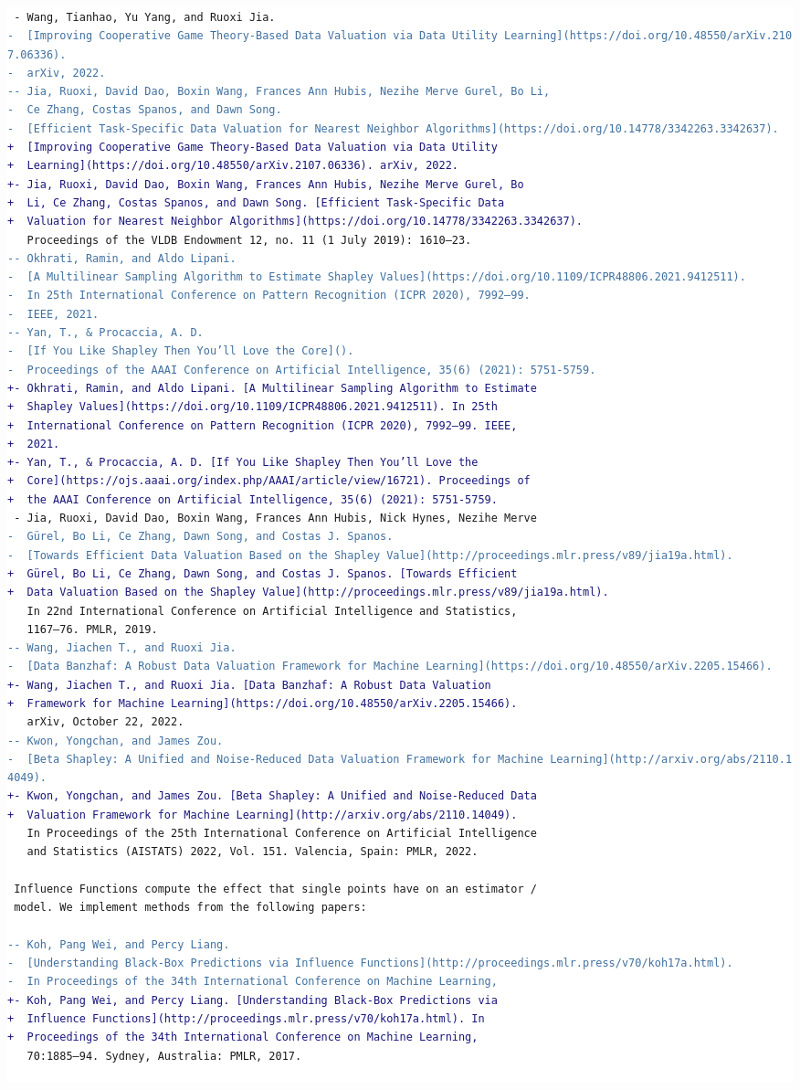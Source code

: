 ```diff
 - Wang, Tianhao, Yu Yang, and Ruoxi Jia. 
-  [Improving Cooperative Game Theory-Based Data Valuation via Data Utility Learning](https://doi.org/10.48550/arXiv.2107.06336).
-  arXiv, 2022.
-- Jia, Ruoxi, David Dao, Boxin Wang, Frances Ann Hubis, Nezihe Merve Gurel, Bo Li,
-  Ce Zhang, Costas Spanos, and Dawn Song.
-  [Efficient Task-Specific Data Valuation for Nearest Neighbor Algorithms](https://doi.org/10.14778/3342263.3342637).
+  [Improving Cooperative Game Theory-Based Data Valuation via Data Utility
+  Learning](https://doi.org/10.48550/arXiv.2107.06336). arXiv, 2022.
+- Jia, Ruoxi, David Dao, Boxin Wang, Frances Ann Hubis, Nezihe Merve Gurel, Bo
+  Li, Ce Zhang, Costas Spanos, and Dawn Song. [Efficient Task-Specific Data
+  Valuation for Nearest Neighbor Algorithms](https://doi.org/10.14778/3342263.3342637).
   Proceedings of the VLDB Endowment 12, no. 11 (1 July 2019): 1610–23.
-- Okhrati, Ramin, and Aldo Lipani.
-  [A Multilinear Sampling Algorithm to Estimate Shapley Values](https://doi.org/10.1109/ICPR48806.2021.9412511).
-  In 25th International Conference on Pattern Recognition (ICPR 2020), 7992–99.
-  IEEE, 2021.
-- Yan, T., & Procaccia, A. D.
-  [If You Like Shapley Then You’ll Love the Core]().
-  Proceedings of the AAAI Conference on Artificial Intelligence, 35(6) (2021): 5751-5759.
+- Okhrati, Ramin, and Aldo Lipani. [A Multilinear Sampling Algorithm to Estimate
+  Shapley Values](https://doi.org/10.1109/ICPR48806.2021.9412511). In 25th
+  International Conference on Pattern Recognition (ICPR 2020), 7992–99. IEEE,
+  2021.
+- Yan, T., & Procaccia, A. D. [If You Like Shapley Then You’ll Love the
+  Core](https://ojs.aaai.org/index.php/AAAI/article/view/16721). Proceedings of
+  the AAAI Conference on Artificial Intelligence, 35(6) (2021): 5751-5759.
 - Jia, Ruoxi, David Dao, Boxin Wang, Frances Ann Hubis, Nick Hynes, Nezihe Merve
-  Gürel, Bo Li, Ce Zhang, Dawn Song, and Costas J. Spanos.
-  [Towards Efficient Data Valuation Based on the Shapley Value](http://proceedings.mlr.press/v89/jia19a.html).
+  Gürel, Bo Li, Ce Zhang, Dawn Song, and Costas J. Spanos. [Towards Efficient
+  Data Valuation Based on the Shapley Value](http://proceedings.mlr.press/v89/jia19a.html).
   In 22nd International Conference on Artificial Intelligence and Statistics,
   1167–76. PMLR, 2019.
-- Wang, Jiachen T., and Ruoxi Jia. 
-  [Data Banzhaf: A Robust Data Valuation Framework for Machine Learning](https://doi.org/10.48550/arXiv.2205.15466).
+- Wang, Jiachen T., and Ruoxi Jia. [Data Banzhaf: A Robust Data Valuation
+  Framework for Machine Learning](https://doi.org/10.48550/arXiv.2205.15466).
   arXiv, October 22, 2022.
-- Kwon, Yongchan, and James Zou.
-  [Beta Shapley: A Unified and Noise-Reduced Data Valuation Framework for Machine Learning](http://arxiv.org/abs/2110.14049).
+- Kwon, Yongchan, and James Zou. [Beta Shapley: A Unified and Noise-Reduced Data
+  Valuation Framework for Machine Learning](http://arxiv.org/abs/2110.14049).
   In Proceedings of the 25th International Conference on Artificial Intelligence
   and Statistics (AISTATS) 2022, Vol. 151. Valencia, Spain: PMLR, 2022.
 
 Influence Functions compute the effect that single points have on an estimator /
 model. We implement methods from the following papers:
 
-- Koh, Pang Wei, and Percy Liang.
-  [Understanding Black-Box Predictions via Influence Functions](http://proceedings.mlr.press/v70/koh17a.html).
-  In Proceedings of the 34th International Conference on Machine Learning,
+- Koh, Pang Wei, and Percy Liang. [Understanding Black-Box Predictions via
+  Influence Functions](http://proceedings.mlr.press/v70/koh17a.html). In
+  Proceedings of the 34th International Conference on Machine Learning,
   70:1885–94. Sydney, Australia: PMLR, 2017.
 
```